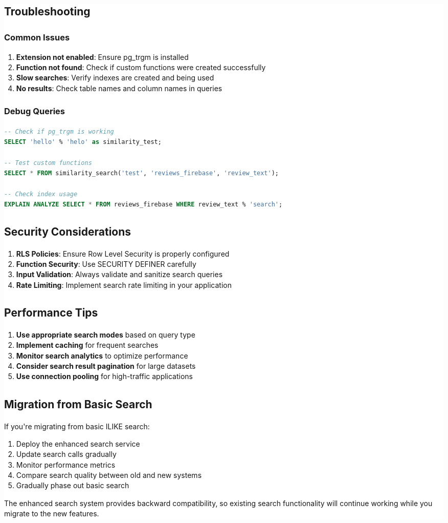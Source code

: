 ## Troubleshooting

### Common Issues

1. **Extension not enabled**: Ensure pg_trgm is installed
2. **Function not found**: Check if custom functions were created successfully
3. **Slow searches**: Verify indexes are created and being used
4. **No results**: Check table names and column names in queries

### Debug Queries

```sql
-- Check if pg_trgm is working
SELECT 'hello' % 'helo' as similarity_test;

-- Test custom functions
SELECT * FROM similarity_search('test', 'reviews_firebase', 'review_text');

-- Check index usage
EXPLAIN ANALYZE SELECT * FROM reviews_firebase WHERE review_text % 'search';
```

## Security Considerations

1. **RLS Policies**: Ensure Row Level Security is properly configured
2. **Function Security**: Use SECURITY DEFINER carefully
3. **Input Validation**: Always validate and sanitize search queries
4. **Rate Limiting**: Implement search rate limiting in your application

## Performance Tips

1. **Use appropriate search modes** based on query type
2. **Implement caching** for frequent searches
3. **Monitor search analytics** to optimize performance
4. **Consider search result pagination** for large datasets
5. **Use connection pooling** for high-traffic applications

## Migration from Basic Search

If you're migrating from basic ILIKE search:

1. Deploy the enhanced search service
2. Update search calls gradually
3. Monitor performance metrics
4. Compare search quality between old and new systems
5. Gradually phase out basic search

The enhanced search system provides backward compatibility, so existing search functionality will continue working while you migrate to the new features.